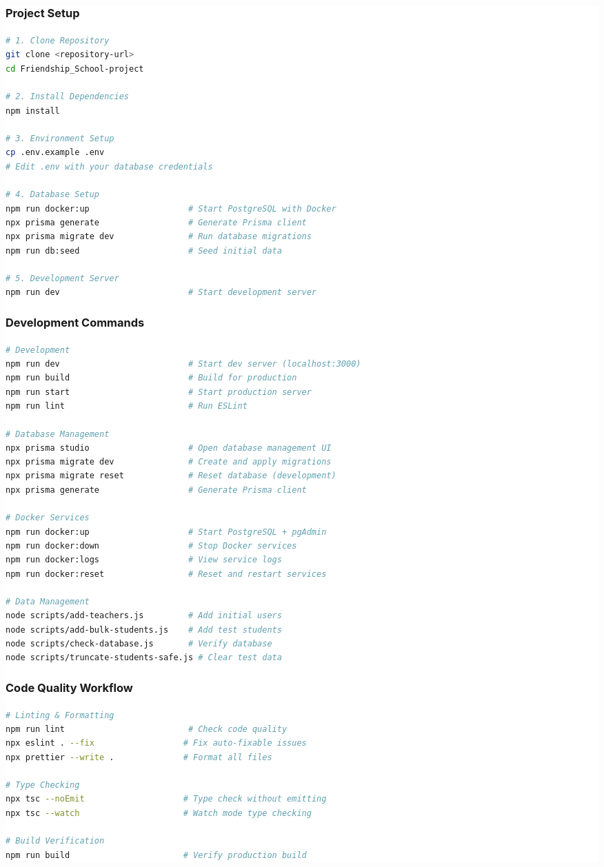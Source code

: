 ### **Project Setup**
```bash
# 1. Clone Repository
git clone <repository-url>
cd Friendship_School-project

# 2. Install Dependencies
npm install

# 3. Environment Setup
cp .env.example .env
# Edit .env with your database credentials

# 4. Database Setup
npm run docker:up                    # Start PostgreSQL with Docker
npx prisma generate                  # Generate Prisma client
npx prisma migrate dev               # Run database migrations
npm run db:seed                      # Seed initial data

# 5. Development Server
npm run dev                          # Start development server
```

### **Development Commands**
```bash
# Development
npm run dev                          # Start dev server (localhost:3000)
npm run build                        # Build for production
npm run start                        # Start production server
npm run lint                         # Run ESLint

# Database Management
npx prisma studio                    # Open database management UI
npx prisma migrate dev               # Create and apply migrations
npx prisma migrate reset             # Reset database (development)
npx prisma generate                  # Generate Prisma client

# Docker Services
npm run docker:up                    # Start PostgreSQL + pgAdmin
npm run docker:down                  # Stop Docker services
npm run docker:logs                  # View service logs
npm run docker:reset                 # Reset and restart services

# Data Management
node scripts/add-teachers.js         # Add initial users
node scripts/add-bulk-students.js    # Add test students
node scripts/check-database.js       # Verify database
node scripts/truncate-students-safe.js # Clear test data
```

### **Code Quality Workflow**
```bash
# Linting & Formatting
npm run lint                         # Check code quality
npx eslint . --fix                  # Fix auto-fixable issues
npx prettier --write .              # Format all files

# Type Checking
npx tsc --noEmit                    # Type check without emitting
npx tsc --watch                     # Watch mode type checking

# Build Verification
npm run build                       # Verify production build
```